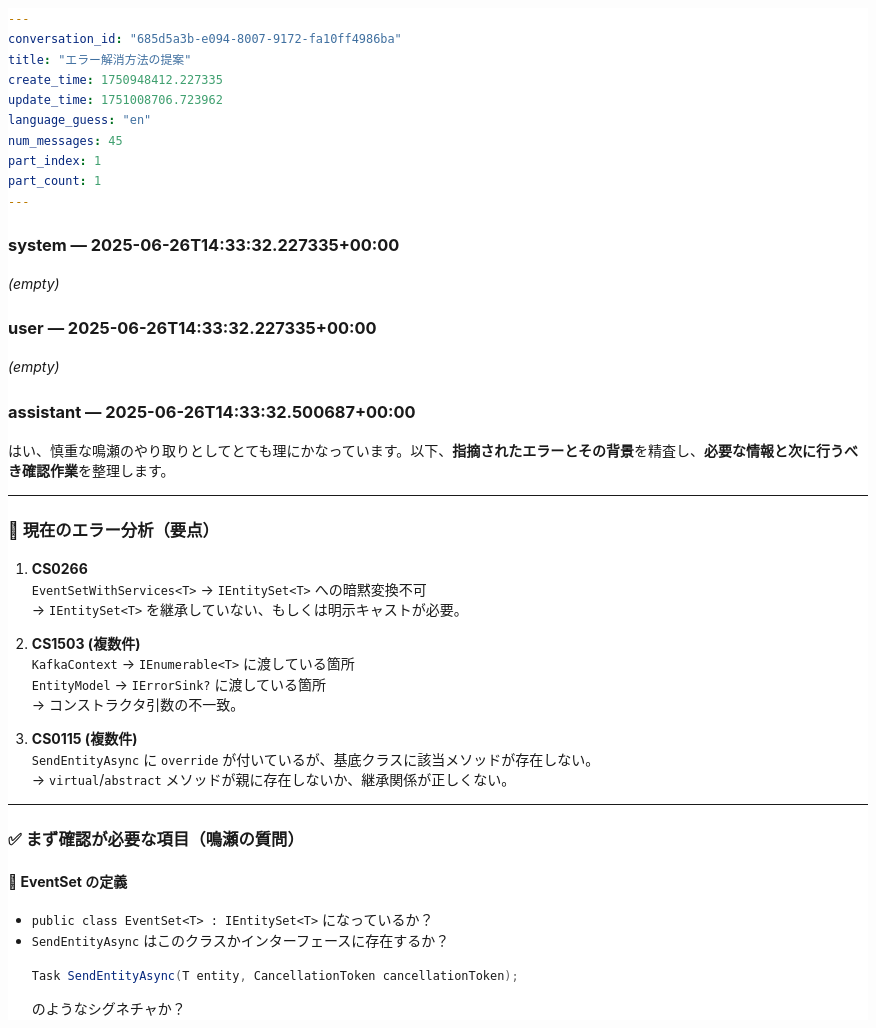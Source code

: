 ```yaml
---
conversation_id: "685d5a3b-e094-8007-9172-fa10ff4986ba"
title: "エラー解消方法の提案"
create_time: 1750948412.227335
update_time: 1751008706.723962
language_guess: "en"
num_messages: 45
part_index: 1
part_count: 1
---
```


### system — 2025-06-26T14:33:32.227335+00:00

_(empty)_

### user — 2025-06-26T14:33:32.227335+00:00

_(empty)_

### assistant — 2025-06-26T14:33:32.500687+00:00

はい、慎重な鳴瀬のやり取りとしてとても理にかなっています。以下、**指摘されたエラーとその背景**を精査し、**必要な情報と次に行うべき確認作業**を整理します。

---

### 🧩 **現在のエラー分析（要点）**

1. **CS0266**  
   `EventSetWithServices<T>` → `IEntitySet<T>` への暗黙変換不可  
   → `IEntitySet<T>` を継承していない、もしくは明示キャストが必要。

2. **CS1503 (複数件)**  
   `KafkaContext` → `IEnumerable<T>` に渡している箇所  
   `EntityModel` → `IErrorSink?` に渡している箇所  
   → コンストラクタ引数の不一致。

3. **CS0115 (複数件)**  
   `SendEntityAsync` に `override` が付いているが、基底クラスに該当メソッドが存在しない。  
   → `virtual`/`abstract` メソッドが親に存在しないか、継承関係が正しくない。

---

### ✅ **まず確認が必要な項目（鳴瀬の質問）**

#### 🔹 EventSet<T> の定義
- `public class EventSet<T> : IEntitySet<T>` になっているか？
- `SendEntityAsync` はこのクラスかインターフェースに存在するか？  
  ```csharp
  Task SendEntityAsync(T entity, CancellationToken cancellationToken);
  ```
  のようなシグネチャか？
